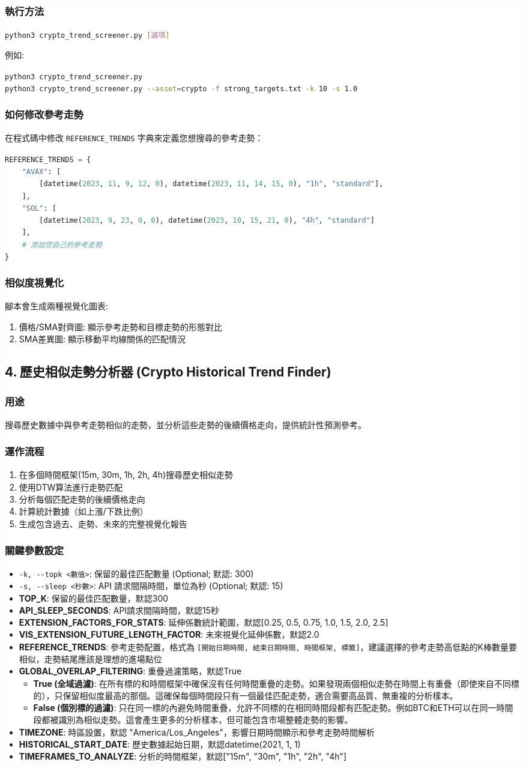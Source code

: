 ### 執行方法
```bash
python3 crypto_trend_screener.py [選項]
```

例如:
```bash
python3 crypto_trend_screener.py
python3 crypto_trend_screener.py --asset=crypto -f strong_targets.txt -k 10 -s 1.0
```

### 如何修改參考走勢
在程式碼中修改 `REFERENCE_TRENDS` 字典來定義您想搜尋的參考走勢：

```python
REFERENCE_TRENDS = {
    "AVAX": [
        [datetime(2023, 11, 9, 12, 0), datetime(2023, 11, 14, 15, 0), "1h", "standard"],
    ],
    "SOL": [
        [datetime(2023, 9, 23, 0, 0), datetime(2023, 10, 15, 21, 0), "4h", "standard"]
    ],
    # 添加您自己的參考走勢
}
```

### 相似度視覺化
腳本會生成兩種視覺化圖表:
1. 價格/SMA對齊圖: 顯示參考走勢和目標走勢的形態對比
2. SMA差異圖: 顯示移動平均線關係的匹配情況

## 4. 歷史相似走勢分析器 (Crypto Historical Trend Finder)

### 用途
搜尋歷史數據中與參考走勢相似的走勢，並分析這些走勢的後續價格走向，提供統計性預測參考。

### 運作流程
1. 在多個時間框架(15m, 30m, 1h, 2h, 4h)搜尋歷史相似走勢
2. 使用DTW算法進行走勢匹配
3. 分析每個匹配走勢的後續價格走向
4. 計算統計數據（如上漲/下跌比例）
5. 生成包含過去、走勢、未來的完整視覺化報告

### 關鍵參數設定
- `-k, --topk <數值>`: 保留的最佳匹配數量 (Optional; 默認: 300)
- `-s, --sleep <秒數>`: API 請求間隔時間，單位為秒 (Optional; 默認: 15)
- **TOP_K**: 保留的最佳匹配數量，默認300
- **API_SLEEP_SECONDS**: API請求間隔時間，默認15秒
- **EXTENSION_FACTORS_FOR_STATS**: 延伸係數統計範圍，默認[0.25, 0.5, 0.75, 1.0, 1.5, 2.0, 2.5]
- **VIS_EXTENSION_FUTURE_LENGTH_FACTOR**: 未來視覺化延伸係數，默認2.0
- **REFERENCE_TRENDS**: 參考走勢配置，格式為 `[開始日期時間, 結束日期時間, 時間框架, 標籤]`，建議選擇的參考走勢高低點的K棒數量要相似，走勢結尾應該是理想的進場點位
- **GLOBAL_OVERLAP_FILTERING**: 重疊過濾策略，默認True
  - **True (全域過濾)**: 在所有標的和時間框架中確保沒有任何時間重疊的走勢。如果發現兩個相似走勢在時間上有重疊（即使來自不同標的），只保留相似度最高的那個。這確保每個時間段只有一個最佳匹配走勢，適合需要高品質、無重複的分析樣本。
  - **False (個別標的過濾)**: 只在同一標的內避免時間重疊，允許不同標的在相同時間段都有匹配走勢。例如BTC和ETH可以在同一時間段都被識別為相似走勢。這會產生更多的分析樣本，但可能包含市場整體走勢的影響。
- **TIMEZONE**: 時區設置，默認 "America/Los_Angeles"，影響日期時間顯示和參考走勢時間解析
- **HISTORICAL_START_DATE**: 歷史數據起始日期，默認datetime(2021, 1, 1)
- **TIMEFRAMES_TO_ANALYZE**: 分析的時間框架，默認["15m", "30m", "1h", "2h", "4h"]
